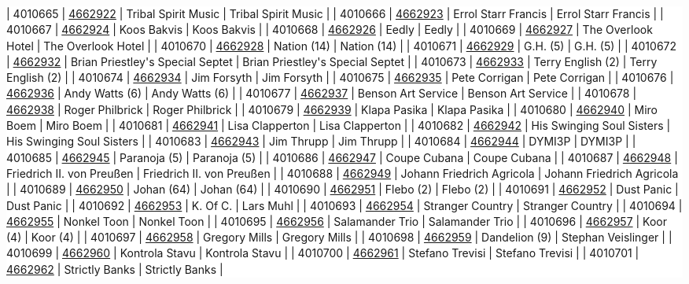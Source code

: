 | 4010665 | [4662922](https://www.discogs.com/artist/4662922) | Tribal Spirit Music | Tribal Spirit Music |
| 4010666 | [4662923](https://www.discogs.com/artist/4662923) | Errol Starr Francis | Errol Starr Francis |
| 4010667 | [4662924](https://www.discogs.com/artist/4662924) | Koos Bakvis | Koos Bakvis |
| 4010668 | [4662926](https://www.discogs.com/artist/4662926) | Eedly | Eedly |
| 4010669 | [4662927](https://www.discogs.com/artist/4662927) | The Overlook Hotel | The Overlook Hotel |
| 4010670 | [4662928](https://www.discogs.com/artist/4662928) | Nation (14) | Nation (14) |
| 4010671 | [4662929](https://www.discogs.com/artist/4662929) | G.H. (5) | G.H. (5) |
| 4010672 | [4662932](https://www.discogs.com/artist/4662932) | Brian Priestley's Special Septet | Brian Priestley's Special Septet |
| 4010673 | [4662933](https://www.discogs.com/artist/4662933) | Terry English (2) | Terry English (2) |
| 4010674 | [4662934](https://www.discogs.com/artist/4662934) | Jim Forsyth | Jim Forsyth |
| 4010675 | [4662935](https://www.discogs.com/artist/4662935) | Pete Corrigan | Pete Corrigan |
| 4010676 | [4662936](https://www.discogs.com/artist/4662936) | Andy Watts (6) | Andy Watts (6) |
| 4010677 | [4662937](https://www.discogs.com/artist/4662937) | Benson Art Service | Benson Art Service |
| 4010678 | [4662938](https://www.discogs.com/artist/4662938) | Roger Philbrick | Roger Philbrick |
| 4010679 | [4662939](https://www.discogs.com/artist/4662939) | Klapa Pasika | Klapa Pasika |
| 4010680 | [4662940](https://www.discogs.com/artist/4662940) | Miro Boem | Miro Boem |
| 4010681 | [4662941](https://www.discogs.com/artist/4662941) | Lisa Clapperton | Lisa Clapperton |
| 4010682 | [4662942](https://www.discogs.com/artist/4662942) | His Swinging Soul Sisters | His Swinging Soul Sisters |
| 4010683 | [4662943](https://www.discogs.com/artist/4662943) | Jim Thrupp | Jim Thrupp |
| 4010684 | [4662944](https://www.discogs.com/artist/4662944) | DYMI3P | DYMI3P |
| 4010685 | [4662945](https://www.discogs.com/artist/4662945) | Paranoja (5) | Paranoja (5) |
| 4010686 | [4662947](https://www.discogs.com/artist/4662947) | Coupe Cubana | Coupe Cubana |
| 4010687 | [4662948](https://www.discogs.com/artist/4662948) | Friedrich II. von Preußen | Friedrich II. von Preußen |
| 4010688 | [4662949](https://www.discogs.com/artist/4662949) | Johann Friedrich Agricola | Johann Friedrich Agricola |
| 4010689 | [4662950](https://www.discogs.com/artist/4662950) | Johan (64) | Johan (64) |
| 4010690 | [4662951](https://www.discogs.com/artist/4662951) | Flebo (2) | Flebo (2) |
| 4010691 | [4662952](https://www.discogs.com/artist/4662952) | Dust Panic | Dust Panic |
| 4010692 | [4662953](https://www.discogs.com/artist/4662953) | K. Of C. | Lars Muhl |
| 4010693 | [4662954](https://www.discogs.com/artist/4662954) | Stranger Country | Stranger Country |
| 4010694 | [4662955](https://www.discogs.com/artist/4662955) | Nonkel Toon | Nonkel Toon |
| 4010695 | [4662956](https://www.discogs.com/artist/4662956) | Salamander Trio | Salamander Trio |
| 4010696 | [4662957](https://www.discogs.com/artist/4662957) | Koor (4) | Koor (4) |
| 4010697 | [4662958](https://www.discogs.com/artist/4662958) | Gregory Mills | Gregory Mills |
| 4010698 | [4662959](https://www.discogs.com/artist/4662959) | Dandelion (9) | Stephan Veislinger |
| 4010699 | [4662960](https://www.discogs.com/artist/4662960) | Kontrola Stavu | Kontrola Stavu |
| 4010700 | [4662961](https://www.discogs.com/artist/4662961) | Stefano Trevisi | Stefano Trevisi |
| 4010701 | [4662962](https://www.discogs.com/artist/4662962) | Strictly Banks | Strictly Banks |